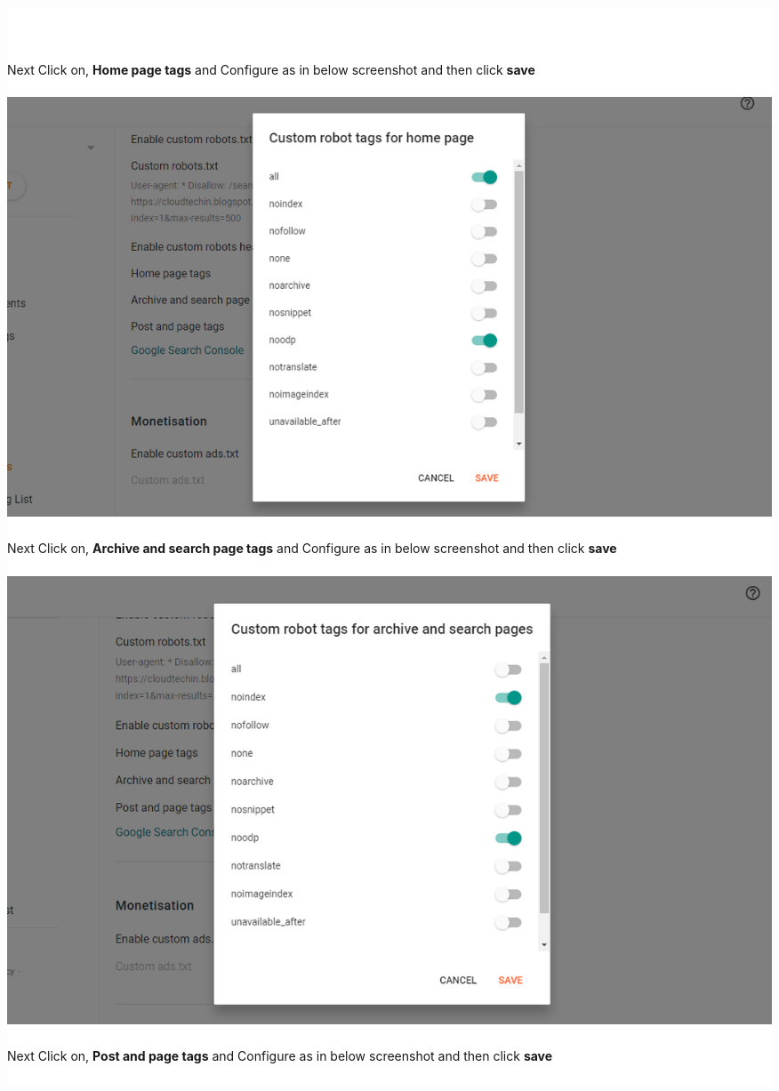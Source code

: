 <br> <br>    
Next Click on, <b>Home page tags</b> and Configure as in below screenshot and then click <b>save</b> <br> <br>
<img src="Images/Enable custom robots Home page tags.png" alt="Enable custom robots Home page tags">
<br> <br>
Next Click on, <b>Archive and search page tags</b> and Configure as in below screenshot and then click <b>save</b> <br> <br>
<img src="Images/Enable custom robots Archive and search page tags.png" alt="Enable custom robots Archive and search page tags">
<br> <br>
Next Click on, <b>Post and page tags</b> and Configure as in below screenshot and then click <b>save</b> <br> <br>